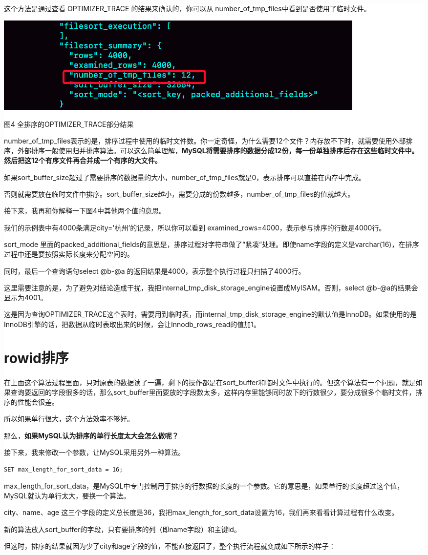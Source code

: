 这个方法是通过查看 OPTIMIZER\_TRACE 的结果来确认的，你可以从 number\_of\_tmp\_files中看到是否使用了临时文件。

![](./images/89baf99cdeefe90a22370e1d6f5e6495.png)

图4 全排序的OPTIMIZER\_TRACE部分结果

number\_of\_tmp\_files表示的是，排序过程中使用的临时文件数。你一定奇怪，为什么需要12个文件？内存放不下时，就需要使用外部排序，外部排序一般使用归并排序算法。可以这么简单理解，**MySQL将需要排序的数据分成12份，每一份单独排序后存在这些临时文件中。然后把这12个有序文件再合并成一个有序的大文件。**

如果sort\_buffer\_size超过了需要排序的数据量的大小，number\_of\_tmp\_files就是0，表示排序可以直接在内存中完成。

否则就需要放在临时文件中排序。sort\_buffer\_size越小，需要分成的份数越多，number\_of\_tmp\_files的值就越大。

接下来，我再和你解释一下图4中其他两个值的意思。

我们的示例表中有4000条满足city='杭州’的记录，所以你可以看到 examined\_rows=4000，表示参与排序的行数是4000行。

sort\_mode 里面的packed\_additional\_fields的意思是，排序过程对字符串做了“紧凑”处理。即使name字段的定义是varchar(16)，在排序过程中还是要按照实际长度来分配空间的。

同时，最后一个查询语句select @b-@a 的返回结果是4000，表示整个执行过程只扫描了4000行。

这里需要注意的是，为了避免对结论造成干扰，我把internal\_tmp\_disk\_storage\_engine设置成MyISAM。否则，select @b-@a的结果会显示为4001。

这是因为查询OPTIMIZER\_TRACE这个表时，需要用到临时表，而internal\_tmp\_disk\_storage\_engine的默认值是InnoDB。如果使用的是InnoDB引擎的话，把数据从临时表取出来的时候，会让Innodb\_rows\_read的值加1。

# rowid排序

在上面这个算法过程里面，只对原表的数据读了一遍，剩下的操作都是在sort\_buffer和临时文件中执行的。但这个算法有一个问题，就是如果查询要返回的字段很多的话，那么sort\_buffer里面要放的字段数太多，这样内存里能够同时放下的行数很少，要分成很多个临时文件，排序的性能会很差。

所以如果单行很大，这个方法效率不够好。

那么，**如果MySQL认为排序的单行长度太大会怎么做呢？**

接下来，我来修改一个参数，让MySQL采用另外一种算法。

```
SET max_length_for_sort_data = 16;
```

max\_length\_for\_sort\_data，是MySQL中专门控制用于排序的行数据的长度的一个参数。它的意思是，如果单行的长度超过这个值，MySQL就认为单行太大，要换一个算法。

city、name、age 这三个字段的定义总长度是36，我把max\_length\_for\_sort\_data设置为16，我们再来看看计算过程有什么改变。

新的算法放入sort\_buffer的字段，只有要排序的列（即name字段）和主键id。

但这时，排序的结果就因为少了city和age字段的值，不能直接返回了，整个执行流程就变成如下所示的样子：
